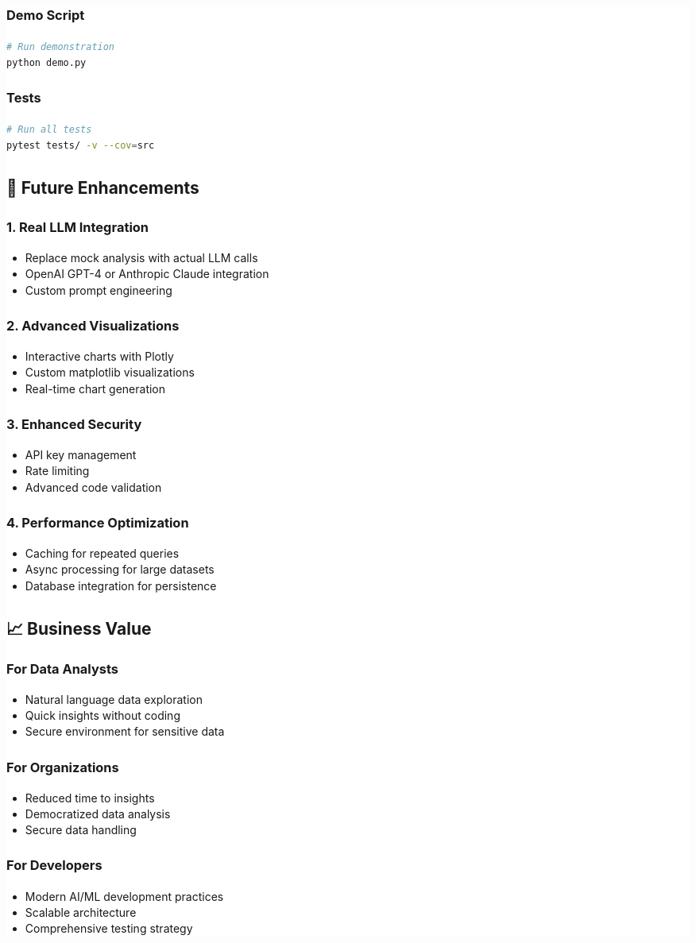 ### Demo Script
```bash
# Run demonstration
python demo.py
```

### Tests
```bash
# Run all tests
pytest tests/ -v --cov=src
```

## 🔮 Future Enhancements

### 1. Real LLM Integration
- Replace mock analysis with actual LLM calls
- OpenAI GPT-4 or Anthropic Claude integration
- Custom prompt engineering

### 2. Advanced Visualizations
- Interactive charts with Plotly
- Custom matplotlib visualizations
- Real-time chart generation

### 3. Enhanced Security
- API key management
- Rate limiting
- Advanced code validation

### 4. Performance Optimization
- Caching for repeated queries
- Async processing for large datasets
- Database integration for persistence

## 📈 Business Value

### For Data Analysts
- Natural language data exploration
- Quick insights without coding
- Secure environment for sensitive data

### For Organizations
- Reduced time to insights
- Democratized data analysis
- Secure data handling

### For Developers
- Modern AI/ML development practices
- Scalable architecture
- Comprehensive testing strategy
